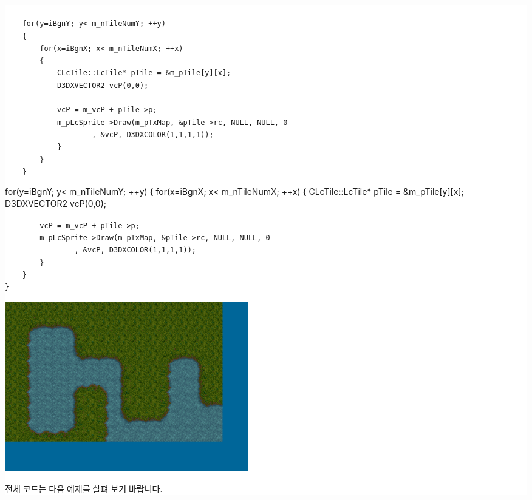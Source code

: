 ```

	for(y=iBgnY; y< m_nTileNumY; ++y)
	{
		for(x=iBgnX; x< m_nTileNumX; ++x)
		{
			CLcTile::LcTile* pTile = &m_pTile[y][x];
			D3DXVECTOR2	vcP(0,0);

			vcP	= m_vcP + pTile->p;
			m_pLcSprite->Draw(m_pTxMap, &pTile->rc, NULL, NULL, 0
					, &vcP, D3DXCOLOR(1,1,1,1));
			}
		}
	}

```

for(y=iBgnY; y< m_nTileNumY; ++y)
	{
		for(x=iBgnX; x< m_nTileNumX; ++x)
		{
			CLcTile::LcTile* pTile = &m_pTile[y][x];
			D3DXVECTOR2	vcP(0,0);

			vcP	= m_vcP + pTile->p;
			m_pLcSprite->Draw(m_pTxMap, &pTile->rc, NULL, NULL, 0
					, &vcP, D3DXCOLOR(1,1,1,1));
			}
		}
	}




![tile006.png](https://github.com/3dapi/bs14_2d_adv/raw/master/img_src/tile006.png)





전체 코드는 다음 예제를 살펴 보기 바랍니다.

